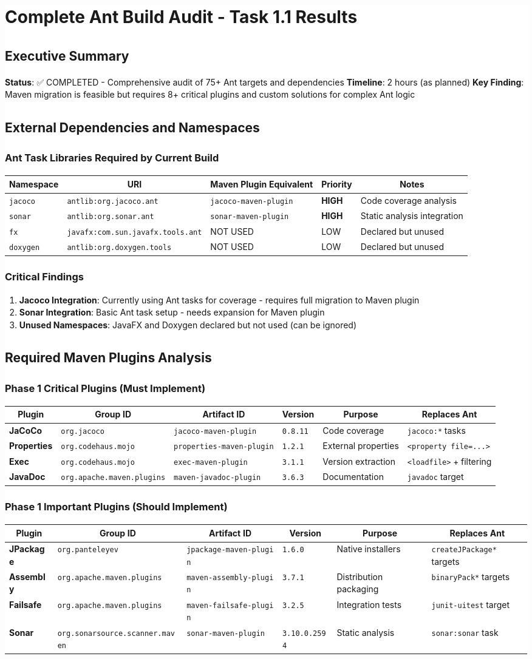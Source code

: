 # Complete Ant Build Audit - Task 1.1 Results

## Executive Summary
**Status**: ✅ COMPLETED - Comprehensive audit of 75+ Ant targets and dependencies
**Timeline**: 2 hours (as planned)
**Key Finding**: Maven migration is feasible but requires 8+ critical plugins and custom solutions for complex Ant logic

## External Dependencies and Namespaces

### Ant Task Libraries Required by Current Build
| Namespace | URI | Maven Plugin Equivalent | Priority | Notes |
|-----------|-----|------------------------|----------|-------|
| `jacoco` | `antlib:org.jacoco.ant` | `jacoco-maven-plugin` | **HIGH** | Code coverage analysis |
| `sonar` | `antlib:org.sonar.ant` | `sonar-maven-plugin` | **HIGH** | Static analysis integration |
| `fx` | `javafx:com.sun.javafx.tools.ant` | NOT USED | LOW | Declared but unused |
| `doxygen` | `antlib:org.doxygen.tools` | NOT USED | LOW | Declared but unused |

### Critical Findings
1. **Jacoco Integration**: Currently using Ant tasks for coverage - requires full migration to Maven plugin
2. **Sonar Integration**: Basic Ant task setup - needs expansion for Maven plugin
3. **Unused Namespaces**: JavaFX and Doxygen declared but not used (can be ignored)

## Required Maven Plugins Analysis

### Phase 1 Critical Plugins (Must Implement)
| Plugin | Group ID | Artifact ID | Version | Purpose | Replaces Ant |
|--------|----------|-------------|---------|---------|--------------|
| **JaCoCo** | `org.jacoco` | `jacoco-maven-plugin` | `0.8.11` | Code coverage | `jacoco:*` tasks |
| **Properties** | `org.codehaus.mojo` | `properties-maven-plugin` | `1.2.1` | External properties | `<property file=...>` |
| **Exec** | `org.codehaus.mojo` | `exec-maven-plugin` | `3.1.1` | Version extraction | `<loadfile>` + filtering |
| **JavaDoc** | `org.apache.maven.plugins` | `maven-javadoc-plugin` | `3.6.3` | Documentation | `javadoc` target |

### Phase 1 Important Plugins (Should Implement)
| Plugin | Group ID | Artifact ID | Version | Purpose | Replaces Ant |
|--------|----------|-------------|---------|---------|--------------|
| **JPackage** | `org.panteleyev` | `jpackage-maven-plugin` | `1.6.0` | Native installers | `createJPackage*` targets |
| **Assembly** | `org.apache.maven.plugins` | `maven-assembly-plugin` | `3.7.1` | Distribution packaging | `binaryPack*` targets |
| **Failsafe** | `org.apache.maven.plugins` | `maven-failsafe-plugin` | `3.2.5` | Integration tests | `junit-uitest` target |
| **Sonar** | `org.sonarsource.scanner.maven` | `sonar-maven-plugin` | `3.10.0.2594` | Static analysis | `sonar:sonar` task |
